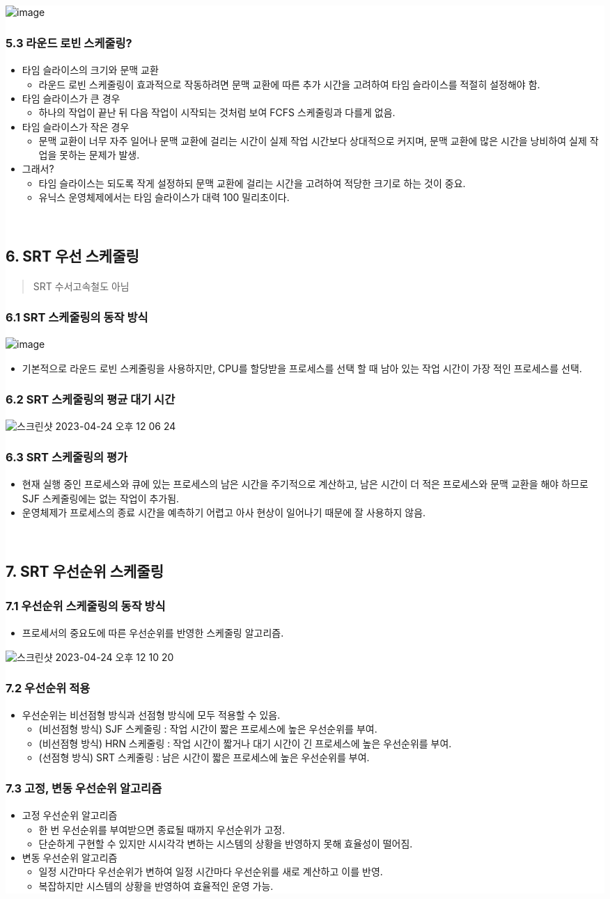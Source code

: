 ![image](https://user-images.githubusercontent.com/102217712/233891472-c84b4dd9-dec2-404c-88c5-0de20d37946c.png)

### 5.3 라운드 로빈 스케줄링?
* 타임 슬라이스의 크기와 문맥 교환
  - 라운드 로빈 스케줄링이 효과적으로 작동하려면 문맥 교환에 따른 추가 시간을 고려하여 타임 슬라이스를 적절히 설정해야 함.
* 타임 슬라이스가 큰 경우
  - 하나의 작업이 끝난 뒤 다음 작업이 시작되는 것처럼 보여 FCFS 스케줄링과 다를게 없음.
* 타임 슬라이스가 작은 경우
  - 문맥 교환이 너무 자주 일어나 문맥 교환에 걸리는 시간이 실제 작업 시간보다 상대적으로 커지며, 문맥 교환에 많은 시간을 낭비하여 실제 작업을 못하는 문제가 발생.
* 그래서?
  - 타임 슬라이스는 되도록 작게 설정하되 문맥 교환에 걸리는 시간을 고려하여 적당한 크기로 하는 것이 중요.
  - 유닉스 운영체제에서는 타임 슬라이스가 대력 100 밀리초이다.
 
## <br> 6. SRT 우선 스케줄링
> SRT 수서고속철도 아님
### 6.1 SRT 스케줄링의 동작 방식
![image](https://user-images.githubusercontent.com/102217712/233890934-7f418adc-528b-4213-a3fe-686da63935d8.png)

* 기본적으로 라운드 로빈 스케줄링을 사용하지만, CPU를 할당받을 프로세스를 선택 할 때 남아 있는 작업 시간이 가장 적인 프로세스를 선택.

### 6.2 SRT 스케줄링의 평균 대기 시간
<img width="395" alt="스크린샷 2023-04-24 오후 12 06 24" src="https://user-images.githubusercontent.com/102217712/233891320-b0a5a67c-924c-424c-a1a8-4e6f5b014ada.png">

### 6.3 SRT 스케줄링의 평가
* 현재 실행 중인 프로세스와 큐에 있는 프로세스의 남은 시간을 주기적으로 계산하고, 남은 시간이 더 적은 프로세스와 문맥 교환을 해야 하므로 SJF 스케줄링에는 없는 작업이 추가됨.
* 운영체제가 프로세스의 종료 시간을 예측하기 어렵고 아사 현상이 일어나기 때문에 잘 사용하지 않음.

## <br> 7. SRT 우선순위 스케줄링
### 7.1 우선순위 스케줄링의 동작 방식
* 프로세서의 중요도에 따른 우선순위를 반영한 스케줄링 알고리즘.
<img width="380" alt="스크린샷 2023-04-24 오후 12 10 20" src="https://user-images.githubusercontent.com/102217712/233891780-986007c9-a9bb-4629-8c19-16c40eee2d25.png">

### 7.2 우선순위 적용
* 우선순위는 비선점형 방식과 선점형 방식에 모두 적용할 수 있음.
  - (비선점형 방식) SJF 스케줄링 : 작업 시간이 짧은 프로세스에 높은 우선순위를 부여.
  - (비선점형 방식) HRN 스케줄링 : 작업 시간이 짧거나 대기 시간이 긴 프로세스에 높은 우선순위를 부여.
  - (선점형 방식) SRT 스케줄링 : 남은 시간이 짧은 프로세스에 높은 우선순위를 부여.
  
### 7.3 고정, 변동 우선순위 알고리즘
* 고정 우선순위 알고리즘
  - 한 번 우선순위를 부여받으면 종료될 때까지 우선순위가 고정.
  - 단순하게 구현할 수 있지만 시시각각 변하는 시스템의 상황을 반영하지 못해 효율성이 떨어짐.
* 변동 우선순위 알고리즘
  - 일정 시간마다 우선순위가 변하여 일정 시간마다 우선순위를 새로 계산하고 이를 반영.
  - 복잡하지만 시스템의 상황을 반영하여 효율적인 운영 가능.
